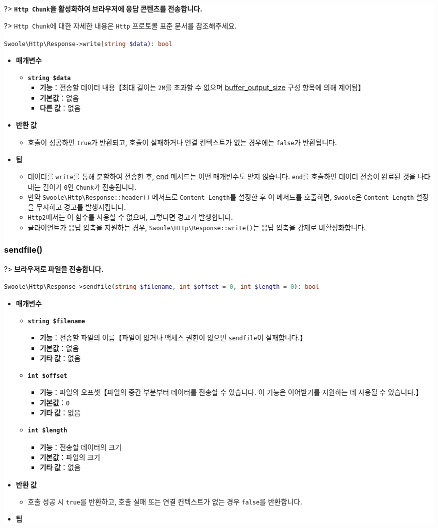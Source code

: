 ?> **`Http Chunk`을 활성화하여 브라우저에 응답 콘텐츠를 전송합니다.**

?> `Http Chunk`에 대한 자세한 내용은 `Http` 프로토콜 표준 문서를 참조해주세요.

```php
Swoole\Http\Response->write(string $data): bool
```

  * **매개변수** 

    * **`string $data`**
      * **기능**：전송할 데이터 내용【최대 길이는 `2M`를 초과할 수 없으며 [buffer_output_size](/server/setting?id=buffer_output_size) 구성 항목에 의해 제어됨】
      * **기본값**：없음
      * **다른 값**：없음

  * **반환 값** 
  
    * 호출이 성공하면 `true`가 반환되고, 호출이 실패하거나 연결 컨텍스트가 없는 경우에는 `false`가 반환됩니다.

* **팁**

  * 데이터를 `write`를 통해 분할하여 전송한 후, [end](/http_server?id=end) 메서드는 어떤 매개변수도 받지 않습니다. `end`를 호출하면 데이터 전송이 완료된 것을 나타내는 길이가 `0`인 `Chunk`가 전송됩니다.
  * 만약 `Swoole\Http\Response::header()` 메서드로 `Content-Length`를 설정한 후 이 메서드를 호출하면, `Swoole`은 `Content-Length` 설정을 무시하고 경고를 발생시킵니다.
  * `Http2`에서는 이 함수를 사용할 수 없으며, 그렇다면 경고가 발생합니다.
  * 클라이언트가 응답 압축을 지원하는 경우, `Swoole\Http\Response::write()`는 응답 압축을 강제로 비활성화합니다.
### sendfile()

?> **브라우저로 파일을 전송합니다.**

```php
Swoole\Http\Response->sendfile(string $filename, int $offset = 0, int $length = 0): bool
```

  * **매개변수** 

    * **`string $filename`**
      * **기능**：전송할 파일의 이름【파일이 없거나 액세스 권한이 없으면 `sendfile`이 실패합니다.】
      * **기본값**：없음
      * **기타 값**：없음

    * **`int $offset`**
      * **기능**：파일의 오프셋【파일의 중간 부분부터 데이터를 전송할 수 있습니다. 이 기능은 이어받기를 지원하는 데 사용될 수 있습니다.】
      * **기본값**：`0`
      * **기타 값**：없음

    * **`int $length`**
      * **기능**：전송할 데이터의 크기
      * **기본값**：파일의 크기
      * **기타 값**：없음

  * **반환 값** 

      * 호출 성공 시 `true`를 반환하고, 호출 실패 또는 연결 컨텍스트가 없는 경우 `false`를 반환합니다.

* **팁**
